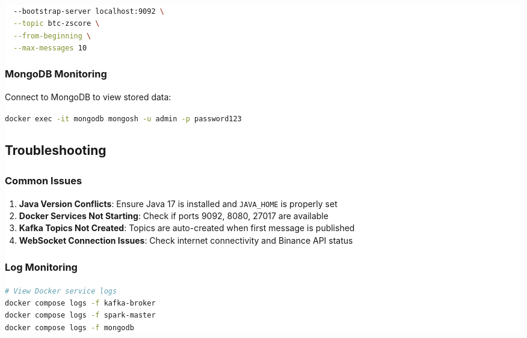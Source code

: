 ```bash
  --bootstrap-server localhost:9092 \
  --topic btc-zscore \
  --from-beginning \
  --max-messages 10
```

### MongoDB Monitoring

Connect to MongoDB to view stored data:
```bash
docker exec -it mongodb mongosh -u admin -p password123
```

## Troubleshooting

### Common Issues

1. **Java Version Conflicts**: Ensure Java 17 is installed and `JAVA_HOME` is properly set
2. **Docker Services Not Starting**: Check if ports 9092, 8080, 27017 are available
3. **Kafka Topics Not Created**: Topics are auto-created when first message is published
4. **WebSocket Connection Issues**: Check internet connectivity and Binance API status

### Log Monitoring

```bash
# View Docker service logs
docker compose logs -f kafka-broker
docker compose logs -f spark-master
docker compose logs -f mongodb
```
